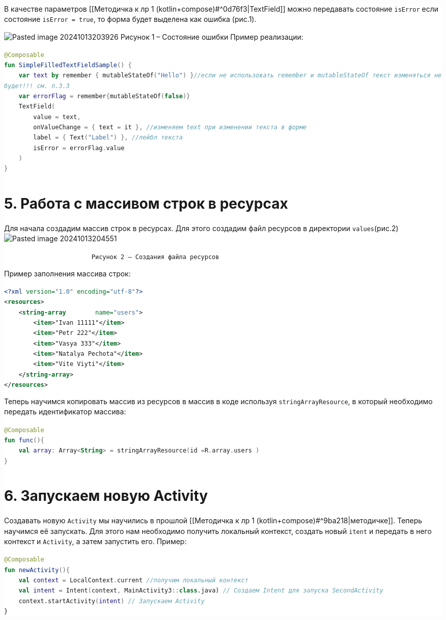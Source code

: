 В качестве параметров [[Методичка к лр 1 (kotlin+compose)#^0d76f3|TextField]] можно передавать состояние `isError` если состояние `isError = true`, то форма будет выделена как ошибка (рис.1).

![Pasted image 20241013203926](https://github.com/user-attachments/assets/a6916524-58af-499d-bb1b-98fb78413883)
							Рисунок 1 – Состояние ошибки
Пример реализации:
```kotlin
@Composable
fun SimpleFilledTextFieldSample() {
    var text by remember { mutableStateOf("Hello") }//если не использовать remember и mutableStateOf текст изменяться не будет!!! см. п.3.3
	var errorFlag = remember{mutableStateOf(false)}
    TextField(
        value = text,
        onValueChange = { text = it }, //изменяем text при изменении текста в форме
        label = { Text("Label") }, //лейбл текста
        isError = errorFlag.value
    )
}
```

# 5. Работа с массивом строк в ресурсах
Для начала создадим массив строк в ресурсах. Для этого создадим файл ресурсов в директории `values`(рис.2)
![Pasted image 20241013204551](https://github.com/user-attachments/assets/2d9c0885-6490-43e2-839e-841e7c77b60d)

							Рисунок 2 – Создания файла ресурсов
Пример заполнения массива строк:
```xml
<?xml version="1.0" encoding="utf-8"?>  
<resources>  
    <string-array        name="users">  
        <item>"Ivan 11111"</item>  
        <item>"Petr 222"</item>  
        <item>"Vasya 333"</item>  
        <item>"Natalya Pechota"</item>  
        <item>"Vite Viyti"</item>  
    </string-array>
</resources>
```
Теперь научимся копировать массив из ресурсов в массив в коде используя `stringArrayResource`,  в который необходимо передать идентификатор массива:
```kotlin
@Composable 
fun func(){
	val array: Array<String> = stringArrayResource(id =R.array.users )
}
```
# 6. Запускаем новую Activity
Создавать новую `Activity` мы научились в прошлой [[Методичка к лр 1 (kotlin+compose)#^9ba218|методичке]].
Теперь научимся её запускать. Для этого нам необходимо получить локальный контекст, создать новый `itent` и передать в него контекст и `Activity`, а затем запустить его. Пример:
```kotlin
@Composable
fun newActivity(){
	val context = LocalContext.current //получим локальный контекст
	val intent = Intent(context, MainActivity3::class.java) // Создаем Intent для запуска SecondActivity  
	context.startActivity(intent) // Запускаем Activity
}
```